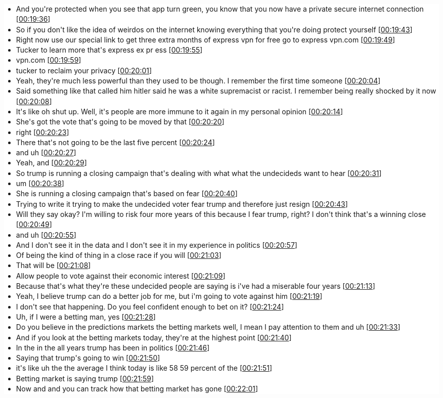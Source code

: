 *  And you're protected when you see that app turn green, you know that you now have a private secure internet connection [[00:19:36](https://www.youtube.com/watch?v=cWNd5CCejk0&t=1176.22s)]
*  So if you don't like the idea of weirdos on the internet knowing everything that you're doing protect yourself [[00:19:43](https://www.youtube.com/watch?v=cWNd5CCejk0&t=1183.26s)]
*  Right now use our special link to get three extra months of express vpn for free go to express vpn.com [[00:19:49](https://www.youtube.com/watch?v=cWNd5CCejk0&t=1189.1000000000001s)]
*  Tucker to learn more that's express ex pr ess [[00:19:55](https://www.youtube.com/watch?v=cWNd5CCejk0&t=1195.74s)]
*  vpn.com [[00:19:59](https://www.youtube.com/watch?v=cWNd5CCejk0&t=1199.88s)]
*  tucker to reclaim your privacy [[00:20:01](https://www.youtube.com/watch?v=cWNd5CCejk0&t=1201.26s)]
*  Yeah, they're much less powerful than they used to be though. I remember the first time someone [[00:20:04](https://www.youtube.com/watch?v=cWNd5CCejk0&t=1204.38s)]
*  Said something like that called him hitler said he was a white supremacist or racist. I remember being really shocked by it now [[00:20:08](https://www.youtube.com/watch?v=cWNd5CCejk0&t=1208.94s)]
*  It's like oh shut up. Well, it's people are more immune to it again in my personal opinion [[00:20:14](https://www.youtube.com/watch?v=cWNd5CCejk0&t=1214.78s)]
*  She's got the vote that's going to be moved by that [[00:20:20](https://www.youtube.com/watch?v=cWNd5CCejk0&t=1220.3s)]
*  right [[00:20:23](https://www.youtube.com/watch?v=cWNd5CCejk0&t=1223.02s)]
*  There that's not going to be the last five percent [[00:20:24](https://www.youtube.com/watch?v=cWNd5CCejk0&t=1224.3799999999999s)]
*  and uh [[00:20:27](https://www.youtube.com/watch?v=cWNd5CCejk0&t=1227.58s)]
*  Yeah, and [[00:20:29](https://www.youtube.com/watch?v=cWNd5CCejk0&t=1229.34s)]
*  So trump is running a closing campaign that's dealing with what what the undecideds want to hear [[00:20:31](https://www.youtube.com/watch?v=cWNd5CCejk0&t=1231.5s)]
*  um [[00:20:38](https://www.youtube.com/watch?v=cWNd5CCejk0&t=1238.86s)]
*  She is running a closing campaign that's based on fear [[00:20:40](https://www.youtube.com/watch?v=cWNd5CCejk0&t=1240.22s)]
*  Trying to write it trying to make the undecided voter fear trump and therefore just resign [[00:20:43](https://www.youtube.com/watch?v=cWNd5CCejk0&t=1243.8999999999999s)]
*  Will they say okay? I'm willing to risk four more years of this because I fear trump, right? I don't think that's a winning close [[00:20:49](https://www.youtube.com/watch?v=cWNd5CCejk0&t=1249.1799999999998s)]
*  and uh [[00:20:55](https://www.youtube.com/watch?v=cWNd5CCejk0&t=1255.98s)]
*  And I don't see it in the data and I don't see it in my experience in politics [[00:20:57](https://www.youtube.com/watch?v=cWNd5CCejk0&t=1257.34s)]
*  Of being the kind of thing in a close race if you will [[00:21:03](https://www.youtube.com/watch?v=cWNd5CCejk0&t=1263.02s)]
*  That will be [[00:21:08](https://www.youtube.com/watch?v=cWNd5CCejk0&t=1268.3s)]
*  Allow people to vote against their economic interest [[00:21:09](https://www.youtube.com/watch?v=cWNd5CCejk0&t=1269.98s)]
*  Because that's what they're these undecided people are saying is i've had a miserable four years [[00:21:13](https://www.youtube.com/watch?v=cWNd5CCejk0&t=1273.98s)]
*  Yeah, I believe trump can do a better job for me, but i'm going to vote against him [[00:21:19](https://www.youtube.com/watch?v=cWNd5CCejk0&t=1279.5s)]
*  I don't see that happening. Do you feel confident enough to bet on it? [[00:21:24](https://www.youtube.com/watch?v=cWNd5CCejk0&t=1284.62s)]
*  Uh, if I were a betting man, yes [[00:21:28](https://www.youtube.com/watch?v=cWNd5CCejk0&t=1288.86s)]
*  Do you believe in the predictions markets the betting markets well, I mean I pay attention to them and uh [[00:21:33](https://www.youtube.com/watch?v=cWNd5CCejk0&t=1293.5s)]
*  And if you look at the betting markets today, they're at the highest point [[00:21:40](https://www.youtube.com/watch?v=cWNd5CCejk0&t=1300.7s)]
*  In the in the all years trump has been in politics [[00:21:46](https://www.youtube.com/watch?v=cWNd5CCejk0&t=1306.6200000000001s)]
*  Saying that trump's going to win [[00:21:50](https://www.youtube.com/watch?v=cWNd5CCejk0&t=1310.3s)]
*  it's like uh the the average I think today is like 58 59 percent of the [[00:21:51](https://www.youtube.com/watch?v=cWNd5CCejk0&t=1311.98s)]
*  Betting market is saying trump [[00:21:59](https://www.youtube.com/watch?v=cWNd5CCejk0&t=1319.1000000000001s)]
*  Now and and you can track how that betting market has gone [[00:22:01](https://www.youtube.com/watch?v=cWNd5CCejk0&t=1321.42s)]